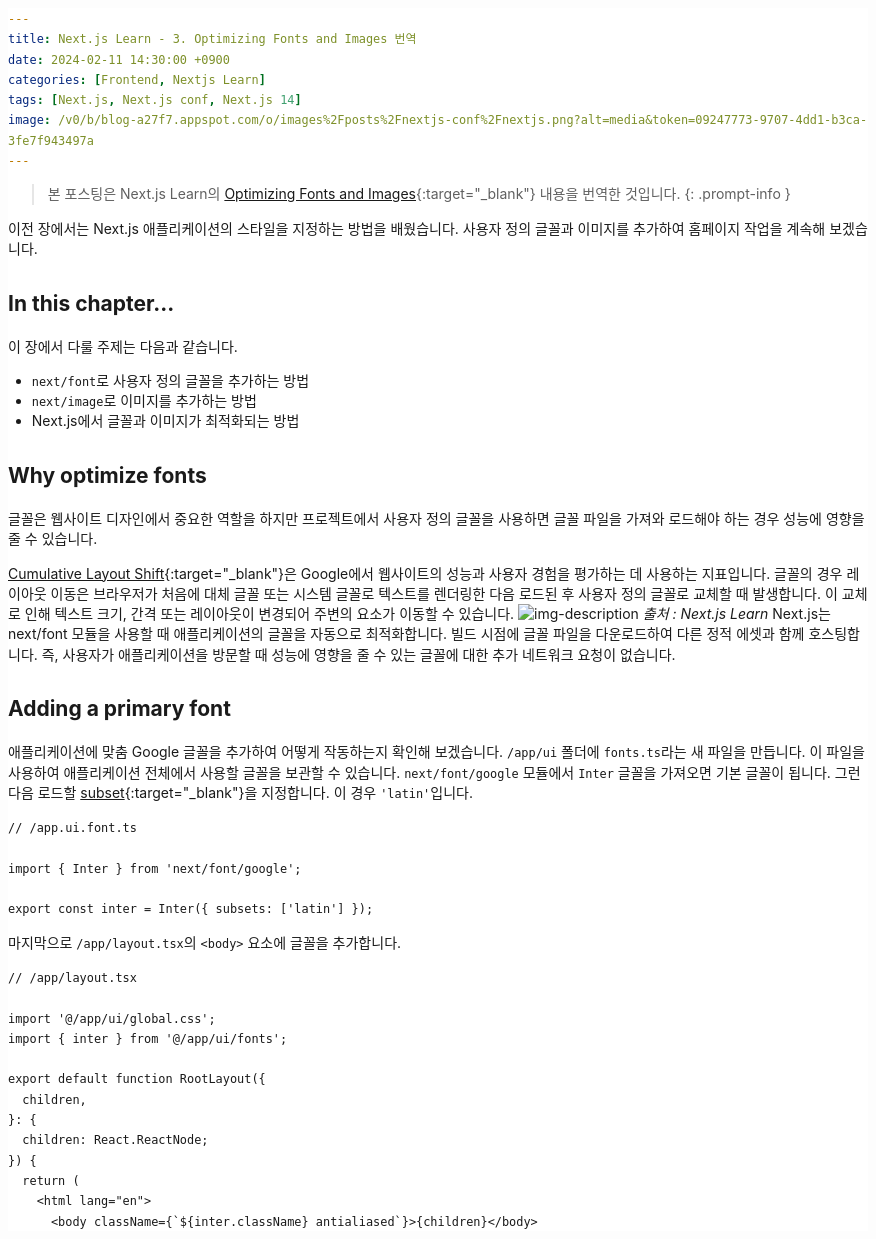 ```yaml
---
title: Next.js Learn - 3. Optimizing Fonts and Images 번역
date: 2024-02-11 14:30:00 +0900
categories: [Frontend, Nextjs Learn]
tags: [Next.js, Next.js conf, Next.js 14]
image: /v0/b/blog-a27f7.appspot.com/o/images%2Fposts%2Fnextjs-conf%2Fnextjs.png?alt=media&token=09247773-9707-4dd1-b3ca-3fe7f943497a
---
```


> 본 포스팅은 Next.js Learn의 [Optimizing Fonts and Images](https://nextjs.org/learn/dashboard-app/optimizing-fonts-images){:target="\_blank"} 내용을 번역한 것입니다.
{: .prompt-info }

이전 장에서는 Next.js 애플리케이션의 스타일을 지정하는 방법을 배웠습니다. 사용자 정의 글꼴과 이미지를 추가하여 홈페이지 작업을 계속해 보겠습니다.

## In this chapter...
이 장에서 다룰 주제는 다음과 같습니다.

- `next/font`로 사용자 정의 글꼴을 추가하는 방법
- `next/image`로 이미지를 추가하는 방법
- Next.js에서 글꼴과 이미지가 최적화되는 방법

## Why optimize fonts

글꼴은 웹사이트 디자인에서 중요한 역할을 하지만 프로젝트에서 사용자 정의 글꼴을 사용하면 글꼴 파일을 가져와 로드해야 하는 경우 성능에 영향을 줄 수 있습니다.

[Cumulative Layout Shift](https://web.dev/articles/cls?hl=ko){:target="\_blank"}은 Google에서 웹사이트의 성능과 사용자 경험을 평가하는 데 사용하는 지표입니다. 글꼴의 경우 레이아웃 이동은 브라우저가 처음에 대체 글꼴 또는 시스템 글꼴로 텍스트를 렌더링한 다음 로드된 후 사용자 정의 글꼴로 교체할 때 발생합니다. 이 교체로 인해 텍스트 크기, 간격 또는 레이아웃이 변경되어 주변의 요소가 이동할 수 있습니다.
![img-description](/v0/b/blog-a27f7.appspot.com/o/images%2Fposts%2Foptimizing-fonts-and-images%2Flayout-shift.png?alt=media&token=01d65fe5-5407-4afa-b1f5-c9ee84bd5e21)
_출처 : Next.js Learn_
Next.js는 next/font 모듈을 사용할 때 애플리케이션의 글꼴을 자동으로 최적화합니다. 빌드 시점에 글꼴 파일을 다운로드하여 다른 정적 에셋과 함께 호스팅합니다. 즉, 사용자가 애플리케이션을 방문할 때 성능에 영향을 줄 수 있는 글꼴에 대한 추가 네트워크 요청이 없습니다.

## Adding a primary font 

애플리케이션에 맞춤 Google 글꼴을 추가하여 어떻게 작동하는지 확인해 보겠습니다. `/app/ui` 폴더에 `fonts.ts`라는 새 파일을 만듭니다. 이 파일을 사용하여 애플리케이션 전체에서 사용할 글꼴을 보관할 수 있습니다. `next/font/google` 모듈에서 `Inter` 글꼴을 가져오면 기본 글꼴이 됩니다. 그런 다음 로드할 [subset](https://fonts.google.com/knowledge/glossary/subsetting){:target="\_blank"}을 지정합니다. 이 경우 `'latin'`입니다.
```react
// /app.ui.font.ts

import { Inter } from 'next/font/google';
 
export const inter = Inter({ subsets: ['latin'] });
```
마지막으로 `/app/layout.tsx`의 `<body>` 요소에 글꼴을 추가합니다.
```react
// /app/layout.tsx

import '@/app/ui/global.css';
import { inter } from '@/app/ui/fonts';
 
export default function RootLayout({
  children,
}: {
  children: React.ReactNode;
}) {
  return (
    <html lang="en">
      <body className={`${inter.className} antialiased`}>{children}</body>
```
